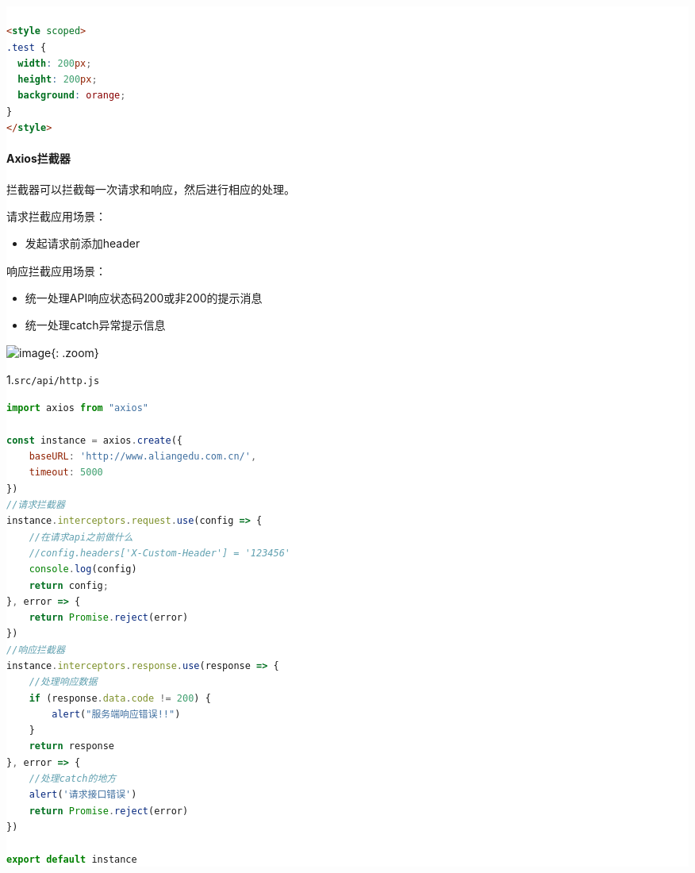 ```html

<style scoped>
.test {
  width: 200px;
  height: 200px;
  background: orange;
}
</style>
```

#### Axios拦截器

拦截器可以拦截每一次请求和响应，然后进行相应的处理。

请求拦截应用场景：

- 发起请求前添加header




响应拦截应用场景：

- 统一处理API响应状态码200或非200的提示消息

- 统一处理catch异常提示信息


![image](https://cdn.jsdelivr.net/gh/hujianli94/picx-images-hosting@master/image.7i04952j17.webp){: .zoom}


1.`src/api/http.js`

```js
import axios from "axios"

const instance = axios.create({
    baseURL: 'http://www.aliangedu.com.cn/',
    timeout: 5000
})
//请求拦截器
instance.interceptors.request.use(config => {
    //在请求api之前做什么
    //config.headers['X-Custom-Header'] = '123456'
    console.log(config)
    return config;
}, error => {
    return Promise.reject(error)
})
//响应拦截器
instance.interceptors.response.use(response => {
    //处理响应数据
    if (response.data.code != 200) {
        alert("服务端响应错误!!")
    }
    return response
}, error => {
    //处理catch的地方
    alert('请求接口错误')
    return Promise.reject(error)
})

export default instance
```
